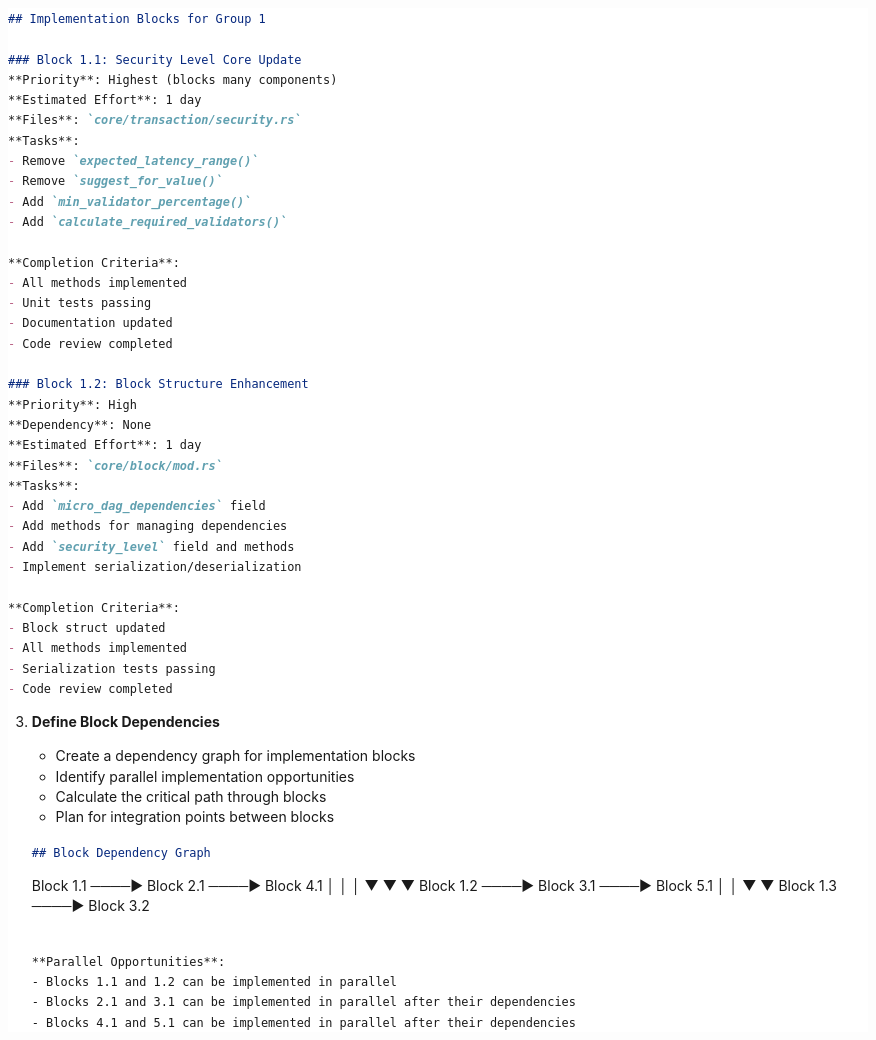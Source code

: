   ```markdown
   ## Implementation Blocks for Group 1

   ### Block 1.1: Security Level Core Update
   **Priority**: Highest (blocks many components)
   **Estimated Effort**: 1 day
   **Files**: `core/transaction/security.rs`
   **Tasks**:
   - Remove `expected_latency_range()`
   - Remove `suggest_for_value()`
   - Add `min_validator_percentage()`
   - Add `calculate_required_validators()`

   **Completion Criteria**:
   - All methods implemented
   - Unit tests passing
   - Documentation updated
   - Code review completed

   ### Block 1.2: Block Structure Enhancement
   **Priority**: High
   **Dependency**: None
   **Estimated Effort**: 1 day
   **Files**: `core/block/mod.rs`
   **Tasks**:
   - Add `micro_dag_dependencies` field
   - Add methods for managing dependencies
   - Add `security_level` field and methods
   - Implement serialization/deserialization

   **Completion Criteria**:
   - Block struct updated
   - All methods implemented
   - Serialization tests passing
   - Code review completed
   ```

3. **Define Block Dependencies**

   - Create a dependency graph for implementation blocks
   - Identify parallel implementation opportunities
   - Calculate the critical path through blocks
   - Plan for integration points between blocks

   ```markdown
   ## Block Dependency Graph

   ```
   Block 1.1 ────► Block 2.1 ────► Block 4.1
      │                │               │
      ▼                ▼               ▼
   Block 1.2 ────► Block 3.1 ────► Block 5.1
      │                │
      ▼                ▼
   Block 1.3 ────► Block 3.2
   ```

   **Parallel Opportunities**:
   - Blocks 1.1 and 1.2 can be implemented in parallel
   - Blocks 2.1 and 3.1 can be implemented in parallel after their dependencies
   - Blocks 4.1 and 5.1 can be implemented in parallel after their dependencies
   ```
